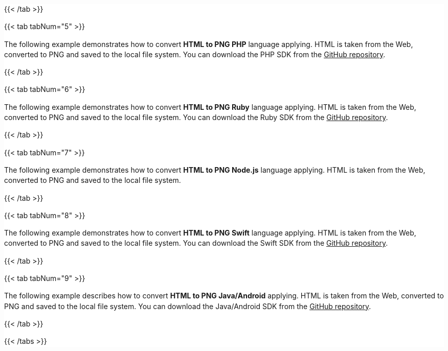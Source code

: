{{< /tab >}}

{{< tab tabNum="5" >}}

The following example demonstrates how to convert **HTML to PNG PHP** language applying. HTML is taken from the Web, converted to PNG and saved to the local file system. You can download the PHP SDK from the [GitHub repository](https://github.com/aspose-html-cloud/aspose-html-cloud-php).

```php

```

{{< /tab >}}

{{< tab tabNum="6" >}}

The following example demonstrates how to convert **HTML to PNG Ruby** language applying. HTML is taken from the Web, converted to PNG and saved to the local file system. You can download the Ruby SDK from the [GitHub repository](https://github.com/aspose-html-cloud/aspose-html-cloud-ruby).

```ruby

```

{{< /tab >}}

{{< tab tabNum="7" >}}

The following example demonstrates how to convert **HTML to PNG Node.js** language applying. HTML is taken from the Web, converted to PNG and saved to the local file system.

```javascript

```

{{< /tab >}}

{{< tab tabNum="8" >}}

The following example demonstrates how to convert **HTML to PNG Swift** language applying. HTML is taken from the Web, converted to PNG and saved to the local file system. You can download the Swift SDK from the [GitHub repository](https://github.com/aspose-html-cloud/aspose-html-cloud-swift).

```swift

```

{{< /tab >}}

{{< tab tabNum="9" >}}

The following example describes how to convert **HTML to PNG Java/Android** applying. HTML is taken from the Web, converted to PNG and saved to the local file system. You can download the  Java/Android SDK from the [GitHub repository](https://github.com/aspose-html-cloud/aspose-html-cloud-android).

```java

```

{{< /tab >}}

{{< /tabs >}}
